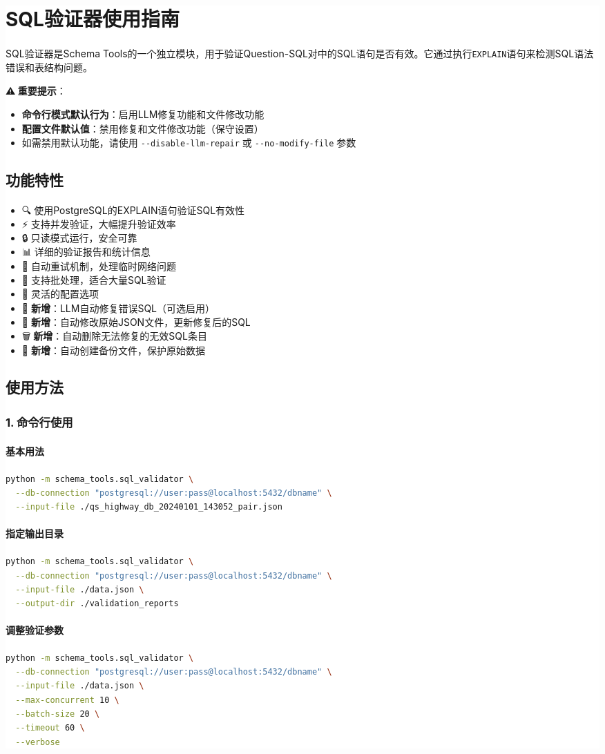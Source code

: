 # SQL验证器使用指南

SQL验证器是Schema Tools的一个独立模块，用于验证Question-SQL对中的SQL语句是否有效。它通过执行`EXPLAIN`语句来检测SQL语法错误和表结构问题。

**⚠️ 重要提示**：
- **命令行模式默认行为**：启用LLM修复功能和文件修改功能
- **配置文件默认值**：禁用修复和文件修改功能（保守设置）
- 如需禁用默认功能，请使用 `--disable-llm-repair` 或 `--no-modify-file` 参数

## 功能特性

- 🔍 使用PostgreSQL的EXPLAIN语句验证SQL有效性
- ⚡ 支持并发验证，大幅提升验证效率
- 🔒 只读模式运行，安全可靠
- 📊 详细的验证报告和统计信息
- 🔄 自动重试机制，处理临时网络问题
- 📁 支持批处理，适合大量SQL验证
- 🔧 灵活的配置选项
- 🤖 **新增**：LLM自动修复错误SQL（可选启用）
- 📝 **新增**：自动修改原始JSON文件，更新修复后的SQL
- 🗑️ **新增**：自动删除无法修复的无效SQL条目
- 💾 **新增**：自动创建备份文件，保护原始数据

## 使用方法

### 1. 命令行使用

#### 基本用法
```bash
python -m schema_tools.sql_validator \
  --db-connection "postgresql://user:pass@localhost:5432/dbname" \
  --input-file ./qs_highway_db_20240101_143052_pair.json
```

#### 指定输出目录
```bash
python -m schema_tools.sql_validator \
  --db-connection "postgresql://user:pass@localhost:5432/dbname" \
  --input-file ./data.json \
  --output-dir ./validation_reports
```

#### 调整验证参数
```bash
python -m schema_tools.sql_validator \
  --db-connection "postgresql://user:pass@localhost:5432/dbname" \
  --input-file ./data.json \
  --max-concurrent 10 \
  --batch-size 20 \
  --timeout 60 \
  --verbose
```
